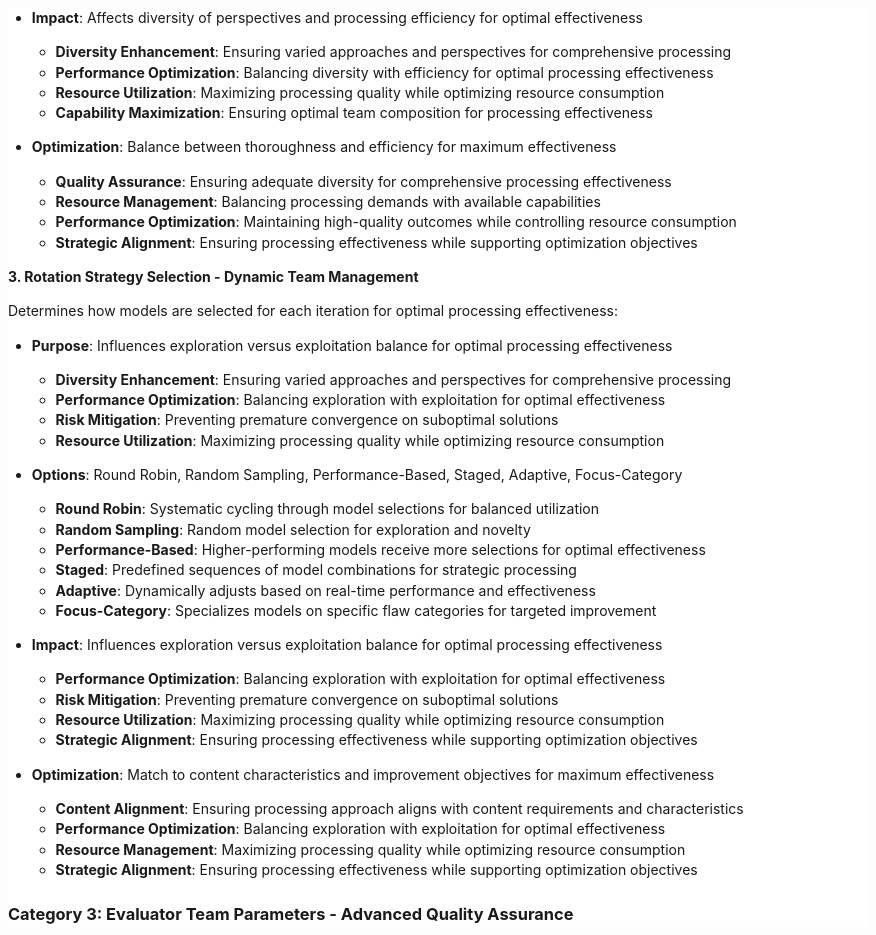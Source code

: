 - **Impact**: Affects diversity of perspectives and processing efficiency for optimal effectiveness
  - **Diversity Enhancement**: Ensuring varied approaches and perspectives for comprehensive processing
  - **Performance Optimization**: Balancing diversity with efficiency for optimal processing effectiveness
  - **Resource Utilization**: Maximizing processing quality while optimizing resource consumption
  - **Capability Maximization**: Ensuring optimal team composition for processing effectiveness

- **Optimization**: Balance between thoroughness and efficiency for maximum effectiveness
  - **Quality Assurance**: Ensuring adequate diversity for comprehensive processing effectiveness
  - **Resource Management**: Balancing processing demands with available capabilities
  - **Performance Optimization**: Maintaining high-quality outcomes while controlling resource consumption
  - **Strategic Alignment**: Ensuring processing effectiveness while supporting optimization objectives

**3. Rotation Strategy Selection - Dynamic Team Management**

Determines how models are selected for each iteration for optimal processing effectiveness:

- **Purpose**: Influences exploration versus exploitation balance for optimal processing effectiveness
  - **Diversity Enhancement**: Ensuring varied approaches and perspectives for comprehensive processing
  - **Performance Optimization**: Balancing exploration with exploitation for optimal effectiveness
  - **Risk Mitigation**: Preventing premature convergence on suboptimal solutions
  - **Resource Utilization**: Maximizing processing quality while optimizing resource consumption

- **Options**: Round Robin, Random Sampling, Performance-Based, Staged, Adaptive, Focus-Category
  - **Round Robin**: Systematic cycling through model selections for balanced utilization
  - **Random Sampling**: Random model selection for exploration and novelty
  - **Performance-Based**: Higher-performing models receive more selections for optimal effectiveness
  - **Staged**: Predefined sequences of model combinations for strategic processing
  - **Adaptive**: Dynamically adjusts based on real-time performance and effectiveness
  - **Focus-Category**: Specializes models on specific flaw categories for targeted improvement

- **Impact**: Influences exploration versus exploitation balance for optimal processing effectiveness
  - **Performance Optimization**: Balancing exploration with exploitation for optimal effectiveness
  - **Risk Mitigation**: Preventing premature convergence on suboptimal solutions
  - **Resource Utilization**: Maximizing processing quality while optimizing resource consumption
  - **Strategic Alignment**: Ensuring processing effectiveness while supporting optimization objectives

- **Optimization**: Match to content characteristics and improvement objectives for maximum effectiveness
  - **Content Alignment**: Ensuring processing approach aligns with content requirements and characteristics
  - **Performance Optimization**: Balancing exploration with exploitation for optimal effectiveness
  - **Resource Management**: Maximizing processing quality while optimizing resource consumption
  - **Strategic Alignment**: Ensuring processing effectiveness while supporting optimization objectives

### Category 3: Evaluator Team Parameters - Advanced Quality Assurance
